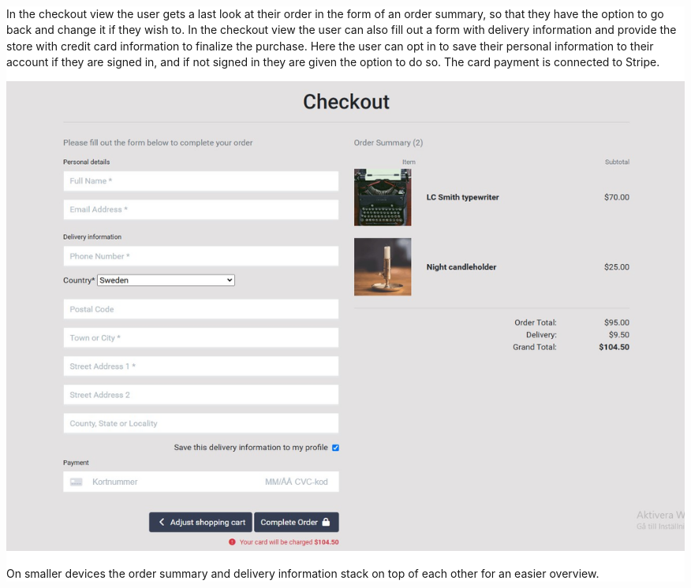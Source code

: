 In the checkout view the user gets a last look at their order in the form of an order summary, so that they have the option to go back and change it if they wish to. In the checkout view the user can also fill out a form with delivery information and provide the store with credit card information to finalize the purchase. Here the user can opt in to save their personal information to their account if they are signed in, and if not signed in they are given the option to do so. The card payment is connected to Stripe.  

![printscreen checkout view](static/images/printscreens/checkout_view.jpg)

On smaller devices the order summary and delivery information stack on top of each other for an easier overview. 
